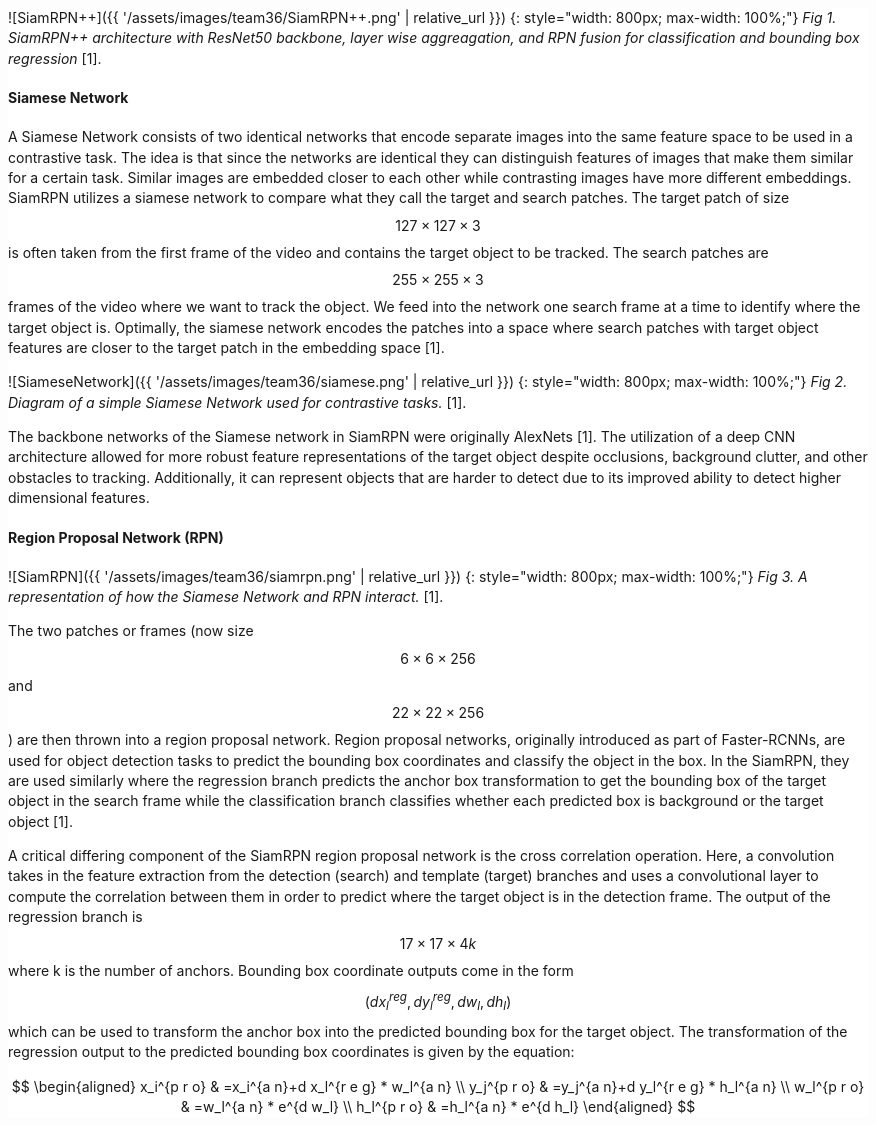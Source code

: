 ![SiamRPN++]({{ '/assets/images/team36/SiamRPN++.png' | relative_url }})
{: style="width: 800px; max-width: 100%;"}
*Fig 1. SiamRPN++ architecture with ResNet50 backbone, layer wise aggreagation, and RPN fusion for classification and bounding box regression* [1].

#### Siamese Network
A Siamese Network consists of two identical networks that encode separate images into the same feature space to be used in a contrastive task. The idea is that since the networks are identical they can distinguish features of images that make them similar for a certain task. Similar images are embedded closer to each other while contrasting images have more different embeddings. SiamRPN utilizes a siamese network to compare what they call the target and search patches. The target patch of size $$127 \times 127 \times 3$$ is often taken from the first frame of the video and contains the target object to be tracked. The search patches are $$255 \times 255 \times 3$$ frames of the video where we want to track the object. We feed into the network one search frame at a time to identify where the target object is. Optimally, the siamese network encodes the patches into a space where search patches with target object features are closer to the target patch in the embedding space [1].

![SiameseNetwork]({{ '/assets/images/team36/siamese.png' | relative_url }})
{: style="width: 800px; max-width: 100%;"}
*Fig 2. Diagram of a simple Siamese Network used for contrastive tasks.* [1].

The backbone networks of the Siamese network in SiamRPN were originally AlexNets [1]. The utilization of a deep CNN architecture allowed for more robust feature representations of the target object despite occlusions, background clutter, and other obstacles to tracking. Additionally, it can represent objects that are harder to detect due to its improved ability to detect higher dimensional features. 

#### Region Proposal Network (RPN)
![SiamRPN]({{ '/assets/images/team36/siamrpn.png' | relative_url }})
{: style="width: 800px; max-width: 100%;"}
*Fig 3. A representation of how the Siamese Network and RPN interact.* [1].

The two patches or frames (now size $$6 \times 6 \times 256$$ and $$22 \times 22 \times 256$$) are then thrown into a region proposal network. Region proposal networks, originally introduced as part of Faster-RCNNs, are used for object detection tasks to predict the bounding box coordinates and classify the object in the box. In the SiamRPN, they are used similarly where the regression branch predicts the anchor box transformation to get the bounding box of the target object in the search frame while the classification branch classifies whether each predicted box is background or the target object [1].

A critical differing component of the SiamRPN region proposal network is the cross correlation operation. Here, a convolution takes in the feature extraction from the detection (search) and template (target) branches and uses a convolutional layer to compute the correlation between them in order to predict where the target object is in the detection frame. The output of the regression branch is $$17 \times 17 \times 4k$$ where k is the number of anchors. Bounding box coordinate outputs come in the form $$(d x_l^{r e g}, d y_l^{r e g}, d w_l, d h_l)$$ which can be used to transform the anchor box into the predicted bounding box for the target object. The transformation of the regression output to the predicted bounding box coordinates is given by the equation:

$$
\begin{aligned}
x_i^{p r o} & =x_i^{a n}+d x_l^{r e g} * w_l^{a n} \\
y_j^{p r o} & =y_j^{a n}+d y_l^{r e g} * h_l^{a n} \\
w_l^{p r o} & =w_l^{a n} * e^{d w_l} \\
h_l^{p r o} & =h_l^{a n} * e^{d h_l}
\end{aligned}
$$
